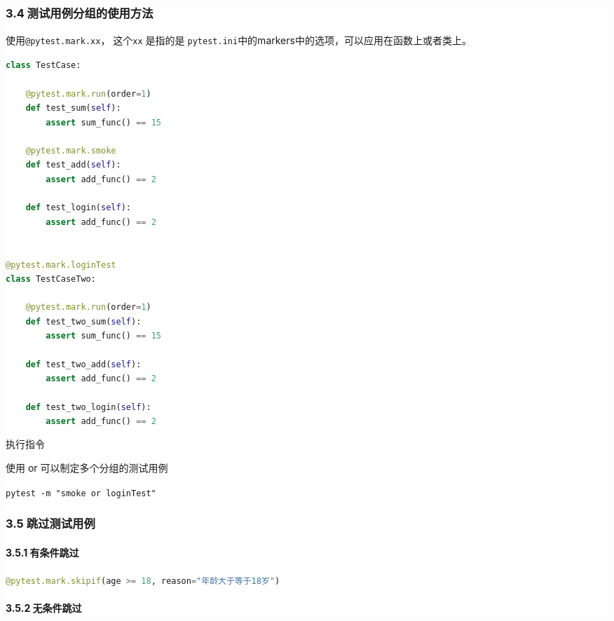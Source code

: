 



### 3.4 测试用例分组的使用方法

使用`@pytest.mark.xx`， 这个`xx` 是指的是 `pytest.ini`中的markers中的选项，可以应用在函数上或者类上。

```python
class TestCase:

    @pytest.mark.run(order=1)
    def test_sum(self):
        assert sum_func() == 15

    @pytest.mark.smoke
    def test_add(self):
        assert add_func() == 2

    def test_login(self):
        assert add_func() == 2


@pytest.mark.loginTest
class TestCaseTwo:

    @pytest.mark.run(order=1)
    def test_two_sum(self):
        assert sum_func() == 15

    def test_two_add(self):
        assert add_func() == 2

    def test_two_login(self):
        assert add_func() == 2
```

执行指令

使用 or 可以制定多个分组的测试用例 

```shell
pytest -m "smoke or loginTest"
```



### 3.5 跳过测试用例

#### 3.5.1 有条件跳过

```python
@pytest.mark.skipif(age >= 18, reason="年龄大于等于18岁")
```

#### 3.5.2 无条件跳过
